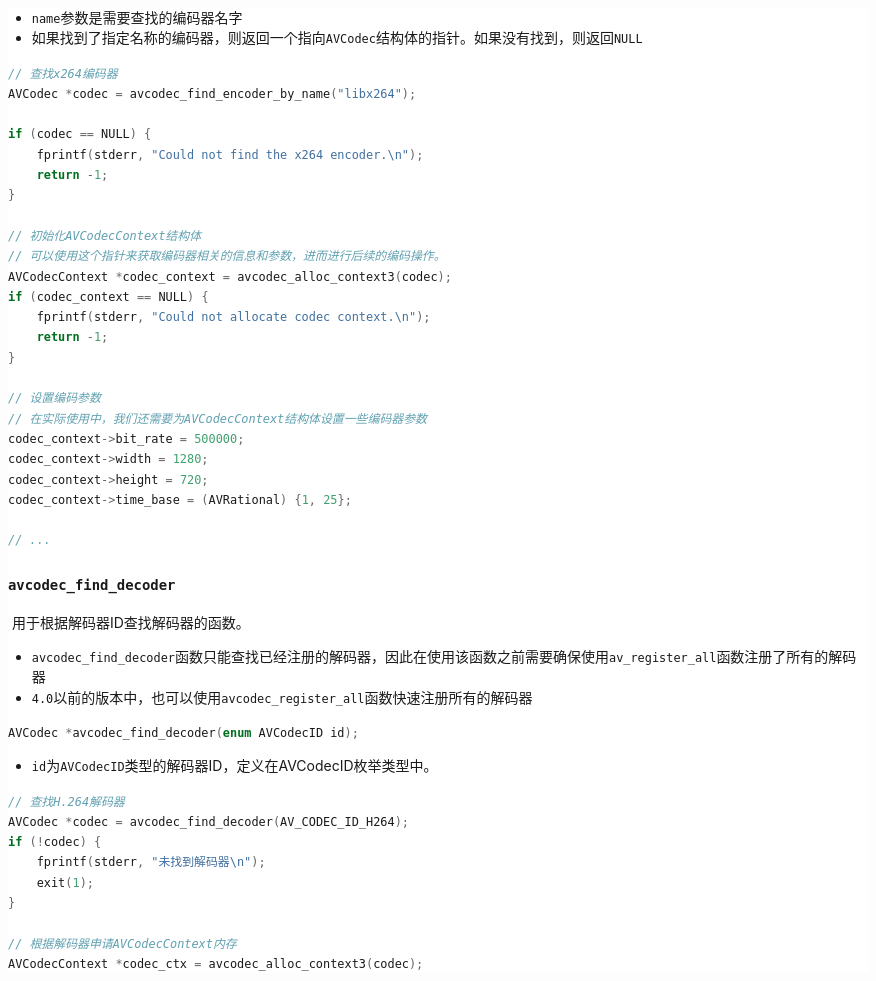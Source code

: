- `name`参数是需要查找的编码器名字
- 如果找到了指定名称的编码器，则返回一个指向`AVCodec`结构体的指针。如果没有找到，则返回`NULL`



```c
// 查找x264编码器
AVCodec *codec = avcodec_find_encoder_by_name("libx264");

if (codec == NULL) {
    fprintf(stderr, "Could not find the x264 encoder.\n");
    return -1;
}

// 初始化AVCodecContext结构体
// 可以使用这个指针来获取编码器相关的信息和参数，进而进行后续的编码操作。
AVCodecContext *codec_context = avcodec_alloc_context3(codec);
if (codec_context == NULL) {
    fprintf(stderr, "Could not allocate codec context.\n");
    return -1;
}

// 设置编码参数
// 在实际使用中，我们还需要为AVCodecContext结构体设置一些编码器参数
codec_context->bit_rate = 500000;
codec_context->width = 1280;
codec_context->height = 720;
codec_context->time_base = (AVRational) {1, 25};

// ...
```



### `avcodec_find_decoder`

​		用于根据解码器ID查找解码器的函数。

- `avcodec_find_decoder`函数只能查找已经注册的解码器，因此在使用该函数之前需要确保使用`av_register_all`函数注册了所有的解码器
- `4.0`以前的版本中，也可以使用`avcodec_register_all`函数快速注册所有的解码器

```c
AVCodec *avcodec_find_decoder(enum AVCodecID id);
```

- `id`为`AVCodecID`类型的解码器ID，定义在AVCodecID枚举类型中。

```c
// 查找H.264解码器
AVCodec *codec = avcodec_find_decoder(AV_CODEC_ID_H264);
if (!codec) {
    fprintf(stderr, "未找到解码器\n");
    exit(1);
}

// 根据解码器申请AVCodecContext内存
AVCodecContext *codec_ctx = avcodec_alloc_context3(codec);
```
